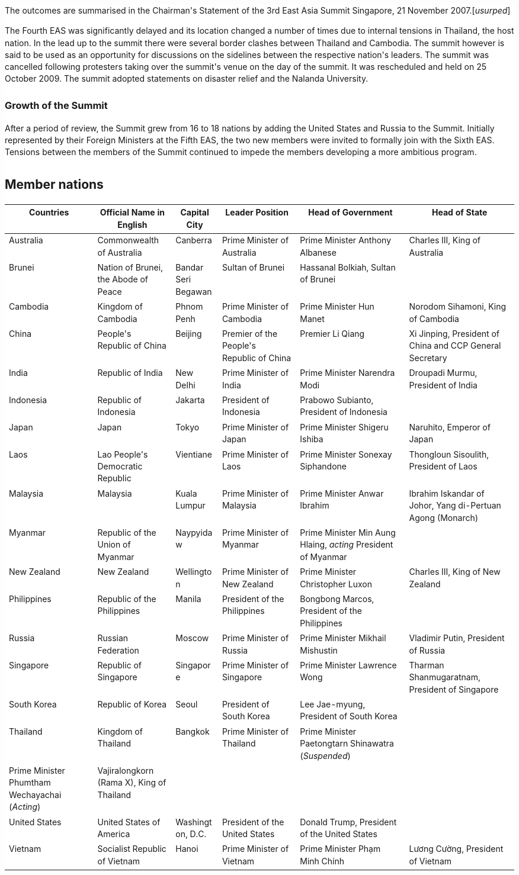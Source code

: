 The outcomes are summarised in the Chairman's Statement of the 3rd East Asia
Summit Singapore, 21 November 2007.[_usurped_]

The Fourth EAS was significantly delayed and its location changed a number of
times due to internal tensions in Thailand, the host nation. In the lead up to
the summit there were several border clashes between Thailand and Cambodia.
The summit however is said to be used as an opportunity for discussions on the
sidelines between the respective nation's leaders. The summit was cancelled
following protesters taking over the summit's venue on the day of the summit.
It was rescheduled and held on 25 October 2009. The summit adopted statements
on disaster relief and the Nalanda University.

### Growth of the Summit

After a period of review, the Summit grew from 16 to 18 nations by adding the
United States and Russia to the Summit. Initially represented by their Foreign
Ministers at the Fifth EAS, the two new members were invited to formally join
with the Sixth EAS. Tensions between the members of the Summit continued to
impede the members developing a more ambitious program.

## Member nations

Countries  | Official Name in English  | Capital City  | Leader Position  | Head of Government  | Head of State   
---|---|---|---|---|---  
Australia | Commonwealth of Australia  | Canberra | Prime Minister of Australia | Prime Minister Anthony Albanese | Charles III, King of Australia  
Brunei | Nation of Brunei, the Abode of Peace  | Bandar Seri Begawan | Sultan of Brunei | Hassanal Bolkiah, Sultan of Brunei  
Cambodia | Kingdom of Cambodia  | Phnom Penh | Prime Minister of Cambodia | Prime Minister Hun Manet | Norodom Sihamoni, King of Cambodia  
China | People's Republic of China  | Beijing | Premier of the People's Republic of China | Premier Li Qiang | Xi Jinping, President of China and CCP General Secretary  
India | Republic of India  | New Delhi | Prime Minister of India | Prime Minister Narendra Modi | Droupadi Murmu, President of India  
Indonesia | Republic of Indonesia  | Jakarta | President of Indonesia | Prabowo Subianto, President of Indonesia  
Japan | Japan  | Tokyo | Prime Minister of Japan | Prime Minister Shigeru Ishiba | Naruhito, Emperor of Japan  
Laos | Lao People's Democratic Republic  | Vientiane | Prime Minister of Laos | Prime Minister Sonexay Siphandone | Thongloun Sisoulith, President of Laos  
Malaysia | Malaysia  | Kuala Lumpur | Prime Minister of Malaysia | Prime Minister Anwar Ibrahim | Ibrahim Iskandar of Johor, Yang di-Pertuan Agong (Monarch)   
Myanmar | Republic of the Union of Myanmar  | Naypyidaw | Prime Minister of Myanmar | Prime Minister Min Aung Hlaing, _acting_ President of Myanmar  
New Zealand | New Zealand  | Wellington | Prime Minister of New Zealand | Prime Minister Christopher Luxon | Charles III, King of New Zealand  
Philippines | Republic of the Philippines  | Manila | President of the Philippines | Bongbong Marcos, President of the Philippines  
Russia | Russian Federation  | Moscow | Prime Minister of Russia | Prime Minister Mikhail Mishustin | Vladimir Putin, President of Russia  
Singapore | Republic of Singapore  | Singapore | Prime Minister of Singapore | Prime Minister Lawrence Wong | Tharman Shanmugaratnam, President of Singapore  
South Korea | Republic of Korea  | Seoul | President of South Korea | Lee Jae-myung, President of South Korea  
Thailand | Kingdom of Thailand  | Bangkok | Prime Minister of Thailand | Prime Minister Paetongtarn Shinawatra (_Suspended_)  
Prime Minister Phumtham Wechayachai (_Acting_)  | Vajiralongkorn (Rama X), King of Thailand  
United States | United States of America  | Washington, D.C. | President of the United States | Donald Trump, President of the United States  
Vietnam | Socialist Republic of Vietnam  | Hanoi | Prime Minister of Vietnam | Prime Minister Phạm Minh Chính | Lương Cường, President of Vietnam  
  